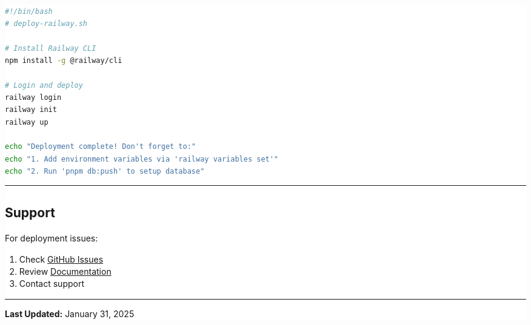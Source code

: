 ```bash
#!/bin/bash
# deploy-railway.sh

# Install Railway CLI
npm install -g @railway/cli

# Login and deploy
railway login
railway init
railway up

echo "Deployment complete! Don't forget to:"
echo "1. Add environment variables via 'railway variables set'"
echo "2. Run 'pnpm db:push' to setup database"
```

---

## Support

For deployment issues:

1. Check [GitHub Issues](https://github.com/Simply-U-Promotions/project-catalyst/issues)
2. Review [Documentation](https://github.com/Simply-U-Promotions/project-catalyst)
3. Contact support

---

**Last Updated:** January 31, 2025
